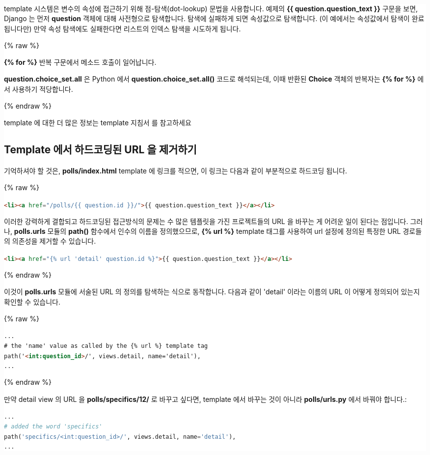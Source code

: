 template 시스템은 변수의 속성에 접근하기 위해 점-탐색(dot-lookup) 문법을 사용합니다. 예제의 **{{ question.question_text }}** 구문을 보면, Django 는 먼저 **question** 객체에 대해 사전형으로 탐색합니다. 탐색에 실패하게 되면 속성값으로 탐색합니다. (이 예에서는 속성값에서 탐색이 완료됩니다만) 만약 속성 탐색에도 실패한다면 리스트의 인덱스 탐색을 시도하게 됩니다.

{% raw %}

**{% for %}** 반복 구문에서 메소드 호출이 일어납니다.


**question.choice_set.all** 은 Python 에서 **question.choice_set.all()** 코드로 해석되는데, 이때 반환된 **Choice** 객체의 반복자는 **{% for %}** 에서 사용하기 적당합니다.
 
{% endraw %}

template 에 대한 더 많은 정보는 template 지침서 를 참고하세요


## Template 에서 하드코딩된 URL 을 제거하기

기억하셔야 할 것은, **polls/index.html** template 에 링크를 적으면, 이 링크는 다음과 같이 부분적으로 하드코딩 됩니다.

{% raw %}

```html
<li><a href="/polls/{{ question.id }}/">{{ question.question_text }}</a></li>
```



이러한 강력하게 결합되고 하드코딩된 접근방식의 문제는 수 많은 템플릿을 가진 프로젝트들의 URL 을 바꾸는 게 어려운 일이 된다는 점입니다. 그러나, **polls.urls** 모듈의 **path()** 함수에서 인수의 이름을 정의했으므로, **{% url %}** template 태그를 사용하여 url 설정에 정의된 특정한 URL 경로들의 의존성을 제거할 수 있습니다.



```html
<li><a href="{% url 'detail' question.id %}">{{ question.question_text }}</a></li>
```

{% endraw %}

이것이 **polls.urls** 모듈에 서술된 URL 의 정의를 탐색하는 식으로 동작합니다. 다음과 같이 'detail' 이라는 이름의 URL 이 어떻게 정의되어 있는지 확인할 수 있습니다.

{% raw %}

```html
...
# the 'name' value as called by the {% url %} template tag
path('<int:question_id>/', views.detail, name='detail'),
...
```

{% endraw %}

만약 detail view 의 URL 을 **polls/specifics/12/** 로 바꾸고 싶다면, template 에서 바꾸는 것이 아니라 **polls/urls.py** 에서 바꿔야 합니다.:

```python
...
# added the word 'specifics'
path('specifics/<int:question_id>/', views.detail, name='detail'),
...
```
